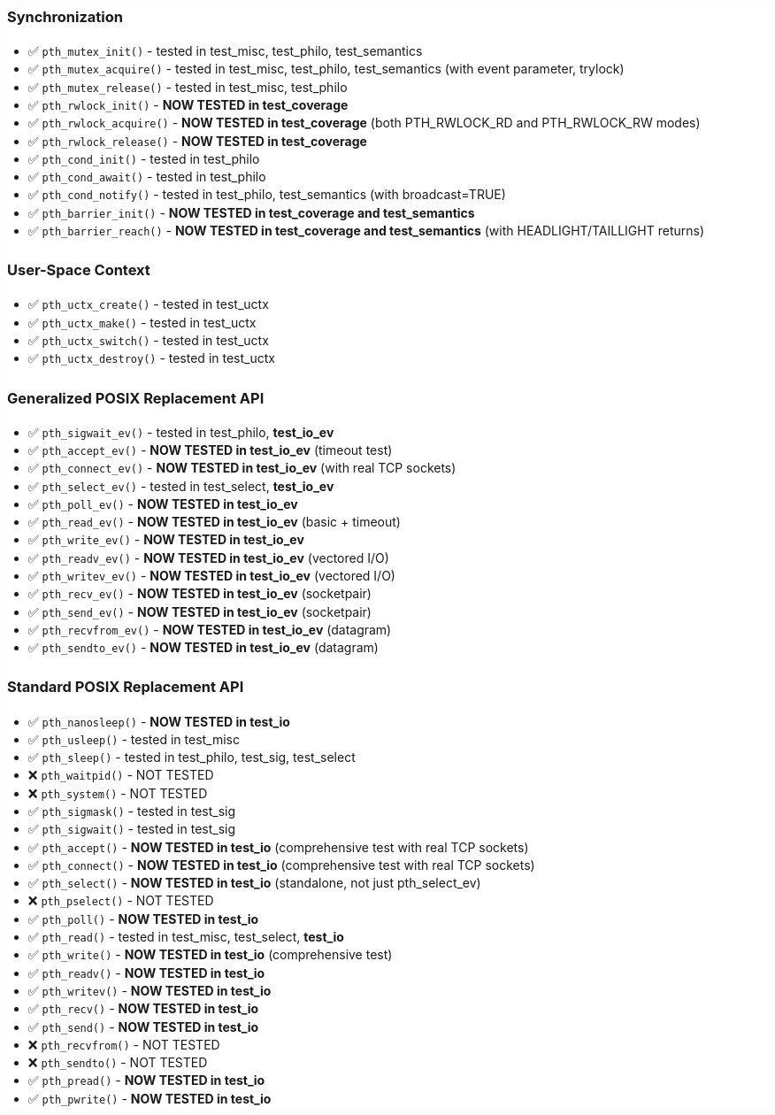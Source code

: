 ### Synchronization
- ✅ `pth_mutex_init()` - tested in test_misc, test_philo, test_semantics
- ✅ `pth_mutex_acquire()` - tested in test_misc, test_philo, test_semantics (with event parameter, trylock)
- ✅ `pth_mutex_release()` - tested in test_misc, test_philo
- ✅ `pth_rwlock_init()` - **NOW TESTED in test_coverage**
- ✅ `pth_rwlock_acquire()` - **NOW TESTED in test_coverage** (both PTH_RWLOCK_RD and PTH_RWLOCK_RW modes)
- ✅ `pth_rwlock_release()` - **NOW TESTED in test_coverage**
- ✅ `pth_cond_init()` - tested in test_philo
- ✅ `pth_cond_await()` - tested in test_philo
- ✅ `pth_cond_notify()` - tested in test_philo, test_semantics (with broadcast=TRUE)
- ✅ `pth_barrier_init()` - **NOW TESTED in test_coverage and test_semantics**
- ✅ `pth_barrier_reach()` - **NOW TESTED in test_coverage and test_semantics** (with HEADLIGHT/TAILLIGHT returns)

### User-Space Context
- ✅ `pth_uctx_create()` - tested in test_uctx
- ✅ `pth_uctx_make()` - tested in test_uctx
- ✅ `pth_uctx_switch()` - tested in test_uctx
- ✅ `pth_uctx_destroy()` - tested in test_uctx

### Generalized POSIX Replacement API
- ✅ `pth_sigwait_ev()` - tested in test_philo, **test_io_ev**
- ✅ `pth_accept_ev()` - **NOW TESTED in test_io_ev** (timeout test)
- ✅ `pth_connect_ev()` - **NOW TESTED in test_io_ev** (with real TCP sockets)
- ✅ `pth_select_ev()` - tested in test_select, **test_io_ev**
- ✅ `pth_poll_ev()` - **NOW TESTED in test_io_ev**
- ✅ `pth_read_ev()` - **NOW TESTED in test_io_ev** (basic + timeout)
- ✅ `pth_write_ev()` - **NOW TESTED in test_io_ev**
- ✅ `pth_readv_ev()` - **NOW TESTED in test_io_ev** (vectored I/O)
- ✅ `pth_writev_ev()` - **NOW TESTED in test_io_ev** (vectored I/O)
- ✅ `pth_recv_ev()` - **NOW TESTED in test_io_ev** (socketpair)
- ✅ `pth_send_ev()` - **NOW TESTED in test_io_ev** (socketpair)
- ✅ `pth_recvfrom_ev()` - **NOW TESTED in test_io_ev** (datagram)
- ✅ `pth_sendto_ev()` - **NOW TESTED in test_io_ev** (datagram)

### Standard POSIX Replacement API
- ✅ `pth_nanosleep()` - **NOW TESTED in test_io**
- ✅ `pth_usleep()` - tested in test_misc
- ✅ `pth_sleep()` - tested in test_philo, test_sig, test_select
- ❌ `pth_waitpid()` - NOT TESTED
- ❌ `pth_system()` - NOT TESTED
- ✅ `pth_sigmask()` - tested in test_sig
- ✅ `pth_sigwait()` - tested in test_sig
- ✅ `pth_accept()` - **NOW TESTED in test_io** (comprehensive test with real TCP sockets)
- ✅ `pth_connect()` - **NOW TESTED in test_io** (comprehensive test with real TCP sockets)
- ✅ `pth_select()` - **NOW TESTED in test_io** (standalone, not just pth_select_ev)
- ❌ `pth_pselect()` - NOT TESTED
- ✅ `pth_poll()` - **NOW TESTED in test_io**
- ✅ `pth_read()` - tested in test_misc, test_select, **test_io**
- ✅ `pth_write()` - **NOW TESTED in test_io** (comprehensive test)
- ✅ `pth_readv()` - **NOW TESTED in test_io**
- ✅ `pth_writev()` - **NOW TESTED in test_io**
- ✅ `pth_recv()` - **NOW TESTED in test_io**
- ✅ `pth_send()` - **NOW TESTED in test_io**
- ❌ `pth_recvfrom()` - NOT TESTED
- ❌ `pth_sendto()` - NOT TESTED
- ✅ `pth_pread()` - **NOW TESTED in test_io**
- ✅ `pth_pwrite()` - **NOW TESTED in test_io**
